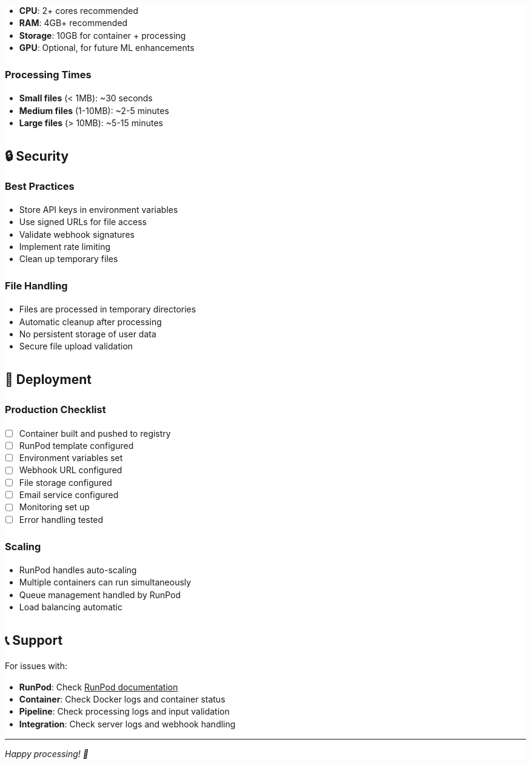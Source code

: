 - **CPU**: 2+ cores recommended
- **RAM**: 4GB+ recommended
- **Storage**: 10GB for container + processing
- **GPU**: Optional, for future ML enhancements

### Processing Times

- **Small files** (< 1MB): ~30 seconds
- **Medium files** (1-10MB): ~2-5 minutes
- **Large files** (> 10MB): ~5-15 minutes

## 🔒 Security

### Best Practices

- Store API keys in environment variables
- Use signed URLs for file access
- Validate webhook signatures
- Implement rate limiting
- Clean up temporary files

### File Handling

- Files are processed in temporary directories
- Automatic cleanup after processing
- No persistent storage of user data
- Secure file upload validation

## 🚀 Deployment

### Production Checklist

- [ ] Container built and pushed to registry
- [ ] RunPod template configured
- [ ] Environment variables set
- [ ] Webhook URL configured
- [ ] File storage configured
- [ ] Email service configured
- [ ] Monitoring set up
- [ ] Error handling tested

### Scaling

- RunPod handles auto-scaling
- Multiple containers can run simultaneously
- Queue management handled by RunPod
- Load balancing automatic

## 📞 Support

For issues with:
- **RunPod**: Check [RunPod documentation](https://docs.runpod.io)
- **Container**: Check Docker logs and container status
- **Pipeline**: Check processing logs and input validation
- **Integration**: Check server logs and webhook handling

---

*Happy processing! 🚀*